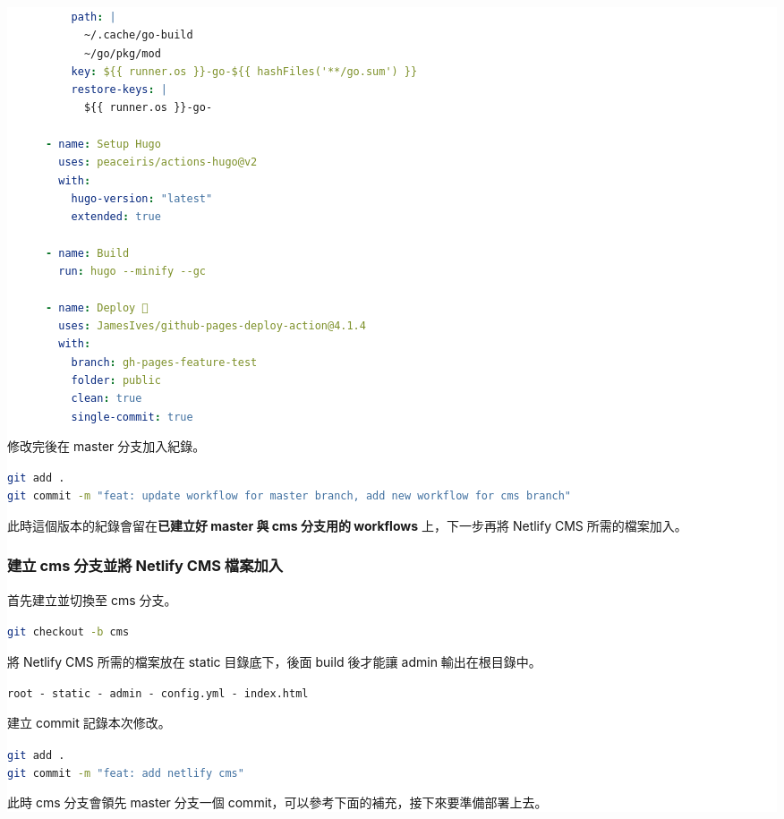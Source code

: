 ```yaml
          path: |
            ~/.cache/go-build
            ~/go/pkg/mod
          key: ${{ runner.os }}-go-${{ hashFiles('**/go.sum') }}
          restore-keys: |
            ${{ runner.os }}-go-

      - name: Setup Hugo
        uses: peaceiris/actions-hugo@v2
        with:
          hugo-version: "latest"
          extended: true

      - name: Build
        run: hugo --minify --gc

      - name: Deploy 🚀
        uses: JamesIves/github-pages-deploy-action@4.1.4
        with:
          branch: gh-pages-feature-test
          folder: public
          clean: true
          single-commit: true
```

修改完後在 master 分支加入紀錄。

```bash
git add .
git commit -m "feat: update workflow for master branch, add new workflow for cms branch"
```

此時這個版本的紀錄會留在**已建立好 master 與 cms 分支用的 workflows** 上，下一步再將 Netlify CMS 所需的檔案加入。

### 建立 cms 分支並將 Netlify CMS 檔案加入

首先建立並切換至 cms 分支。

```bash
git checkout -b cms
```

將 Netlify CMS 所需的檔案放在 static 目錄底下，後面 build 後才能讓 admin 輸出在根目錄中。

```html
root - static - admin - config.yml - index.html
```

建立 commit 記錄本次修改。

```bash
git add .
git commit -m "feat: add netlify cms"
```

此時 cms 分支會領先 master 分支一個 commit，可以參考下面的補充，接下來要準備部署上去。

